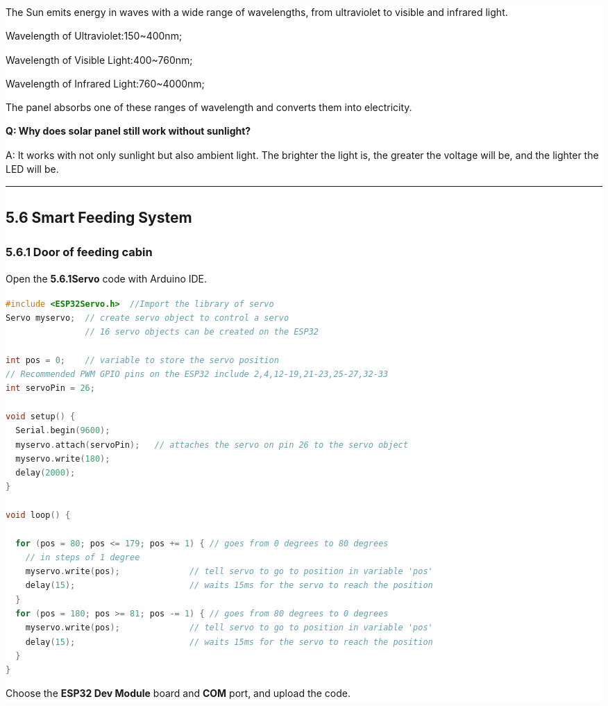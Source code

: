 The Sun emits energy in waves with a wide range of wavelengths, from ultraviolet to visible and infrared light.

Wavelength of Ultraviolet:150~400nm;

Wavelength of Visible Light:400~760nm;

Wavelength of Infrared Light:760~4000nm;

The panel absorbs one of these ranges of wavelength and converts them into electricity.

**Q: Why does solar panel still work without sunlight?**

A: It works with not only sunlight but also ambient light. The brighter the light is, the greater the voltage will be, and the lighter the LED will be.

------------

## 5.6 Smart Feeding System

### 5.6.1 Door of feeding cabin

Open the **5.6.1Servo** code with Arduino IDE.

```c
#include <ESP32Servo.h>  //Import the library of servo
Servo myservo;  // create servo object to control a servo
                // 16 servo objects can be created on the ESP32
                
int pos = 0;    // variable to store the servo position
// Recommended PWM GPIO pins on the ESP32 include 2,4,12-19,21-23,25-27,32-33 
int servoPin = 26;
                
void setup() {
  Serial.begin(9600);
  myservo.attach(servoPin);   // attaches the servo on pin 26 to the servo object
  myservo.write(180);
  delay(2000);
}

void loop() {

  for (pos = 80; pos <= 179; pos += 1) { // goes from 0 degrees to 80 degrees
    // in steps of 1 degree
    myservo.write(pos);              // tell servo to go to position in variable 'pos'
    delay(15);                       // waits 15ms for the servo to reach the position
  }
  for (pos = 180; pos >= 81; pos -= 1) { // goes from 80 degrees to 0 degrees
    myservo.write(pos);              // tell servo to go to position in variable 'pos'
    delay(15);                       // waits 15ms for the servo to reach the position
  }
}
```

Choose the **ESP32 Dev Module** board and **COM** port, and upload the code.
